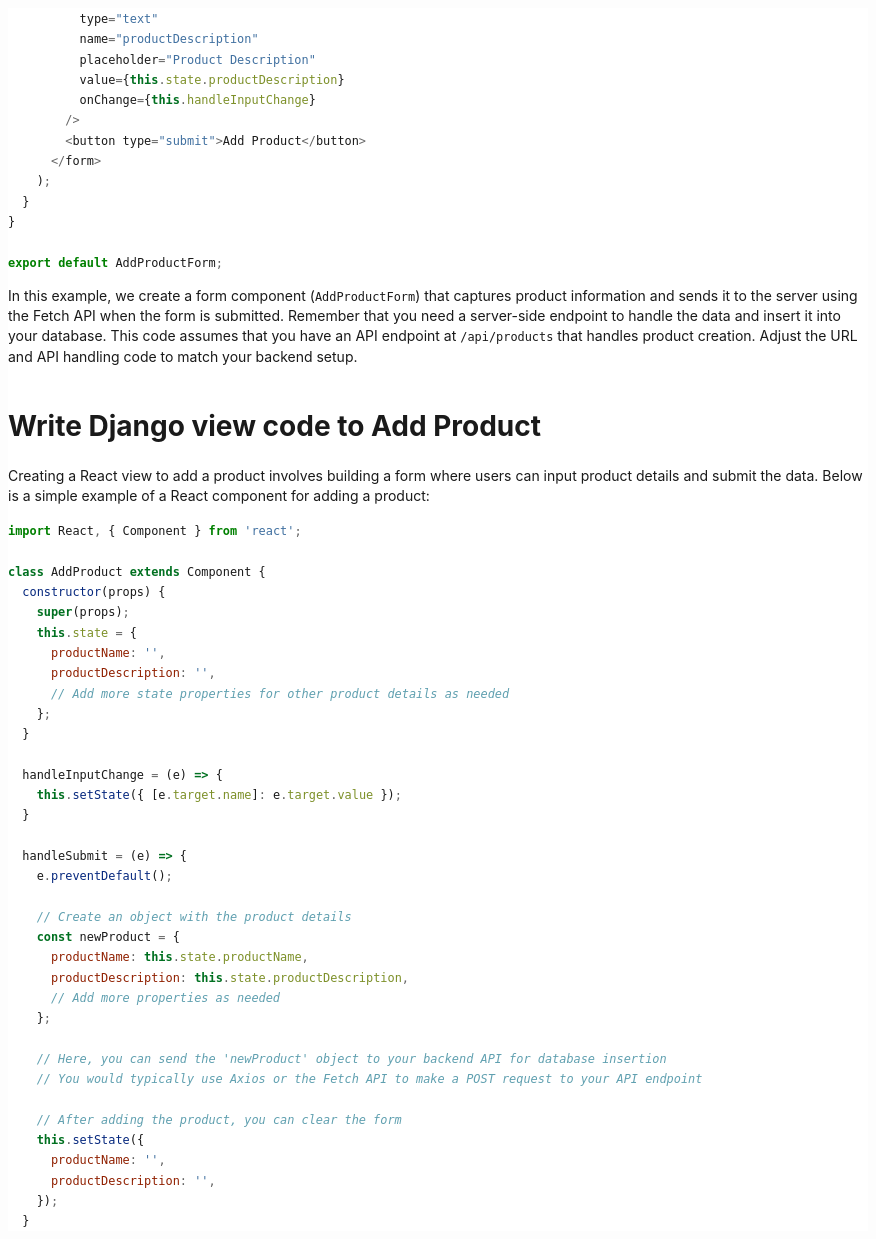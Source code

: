 ```javascript
          type="text"
          name="productDescription"
          placeholder="Product Description"
          value={this.state.productDescription}
          onChange={this.handleInputChange}
        />
        <button type="submit">Add Product</button>
      </form>
    );
  }
}

export default AddProductForm;
```

In this example, we create a form component (`AddProductForm`) that captures product information and sends it to the server using the Fetch API when the form is submitted. Remember that you need a server-side endpoint to handle the data and insert it into your database. This code assumes that you have an API endpoint at `/api/products` that handles product creation. Adjust the URL and API handling code to match your backend setup.

# Write Django view code to Add Product

Creating a React view to add a product involves building a form where users can input product details and submit the data. Below is a simple example of a React component for adding a product:

```jsx
import React, { Component } from 'react';

class AddProduct extends Component {
  constructor(props) {
    super(props);
    this.state = {
      productName: '',
      productDescription: '',
      // Add more state properties for other product details as needed
    };
  }

  handleInputChange = (e) => {
    this.setState({ [e.target.name]: e.target.value });
  }

  handleSubmit = (e) => {
    e.preventDefault();

    // Create an object with the product details
    const newProduct = {
      productName: this.state.productName,
      productDescription: this.state.productDescription,
      // Add more properties as needed
    };

    // Here, you can send the 'newProduct' object to your backend API for database insertion
    // You would typically use Axios or the Fetch API to make a POST request to your API endpoint

    // After adding the product, you can clear the form
    this.setState({
      productName: '',
      productDescription: '',
    });
  }

```